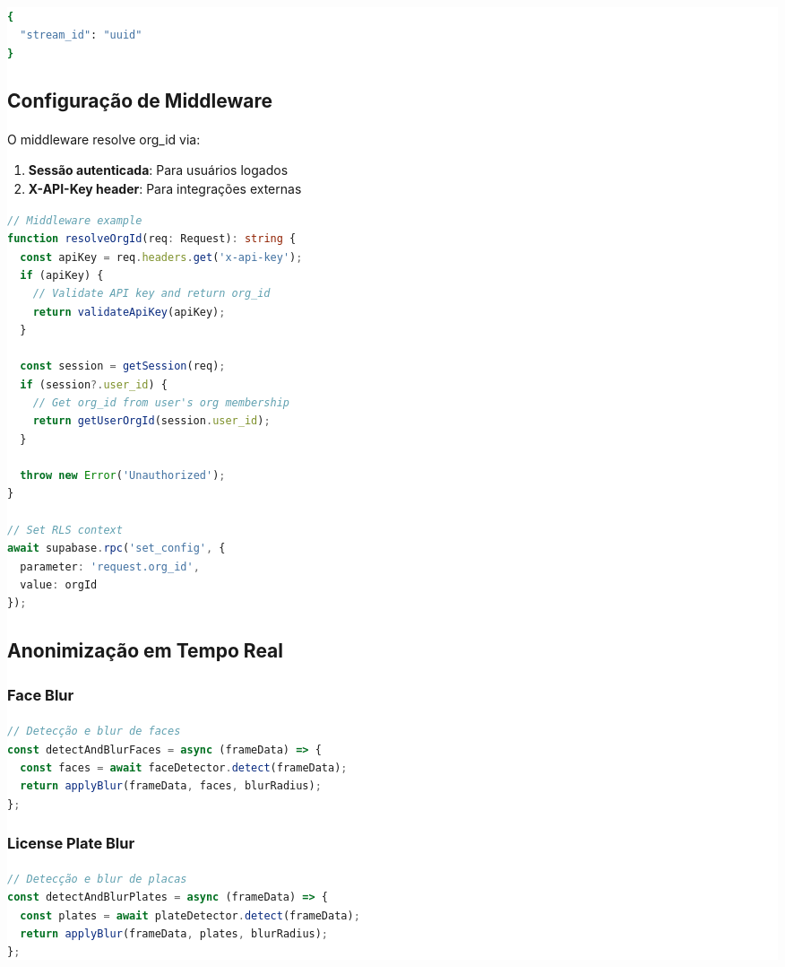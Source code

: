 ```bash
{
  "stream_id": "uuid"
}
```

## Configuração de Middleware

O middleware resolve org_id via:
1. **Sessão autenticada**: Para usuários logados
2. **X-API-Key header**: Para integrações externas

```typescript
// Middleware example
function resolveOrgId(req: Request): string {
  const apiKey = req.headers.get('x-api-key');
  if (apiKey) {
    // Validate API key and return org_id
    return validateApiKey(apiKey);
  }
  
  const session = getSession(req);
  if (session?.user_id) {
    // Get org_id from user's org membership
    return getUserOrgId(session.user_id);
  }
  
  throw new Error('Unauthorized');
}

// Set RLS context
await supabase.rpc('set_config', {
  parameter: 'request.org_id',
  value: orgId
});
```

## Anonimização em Tempo Real

### Face Blur
```javascript
// Detecção e blur de faces
const detectAndBlurFaces = async (frameData) => {
  const faces = await faceDetector.detect(frameData);
  return applyBlur(frameData, faces, blurRadius);
};
```

### License Plate Blur
```javascript
// Detecção e blur de placas
const detectAndBlurPlates = async (frameData) => {
  const plates = await plateDetector.detect(frameData);
  return applyBlur(frameData, plates, blurRadius);
};
```
